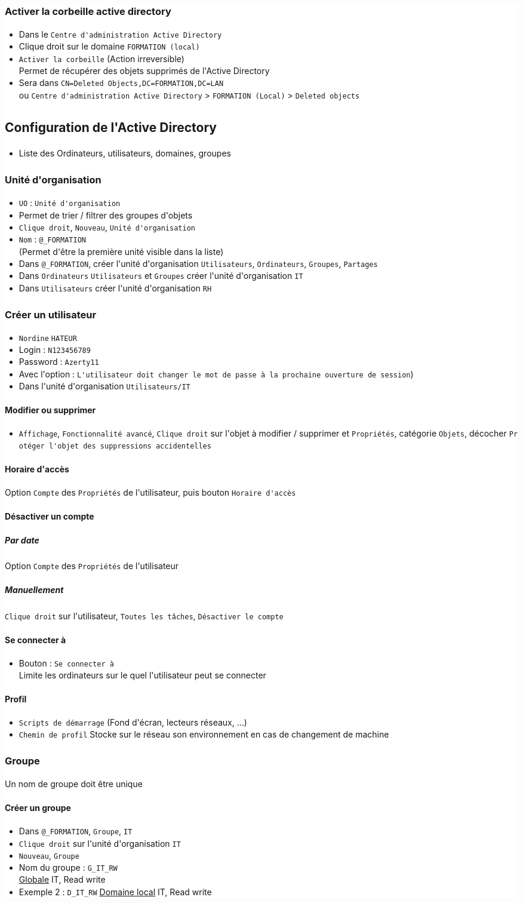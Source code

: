 ### Activer la corbeille active directory
- Dans le `Centre d'administration Active Directory`
- Clique droit sur le domaine `FORMATION (local)`
- `Activer la corbeille` (Action irreversible)  
Permet de récupérer des objets supprimés de l'Active Directory
- Sera dans `CN=Deleted Objects,DC=FORMATION,DC=LAN`  
ou `Centre d'administration Active Directory` > `FORMATION (Local)` > `Deleted objects`

## Configuration de l'Active Directory
- Liste des Ordinateurs, utilisateurs, domaines, groupes
### Unité d'organisation
- `UO` : `Unité d'organisation`
- Permet de trier / filtrer des groupes d'objets
- `Clique droit`, `Nouveau`, `Unité d'organisation`
- `Nom` : `@_FORMATION`  
(Permet d'être la première unité visible dans la liste)
- Dans `@_FORMATION`, créer l'unité d'organisation `Utilisateurs`, `Ordinateurs`, `Groupes`, `Partages`
- Dans `Ordinateurs` `Utilisateurs` et `Groupes` créer l'unité d'organisation `IT`
- Dans `Utilisateurs` créer l'unité d'organisation `RH`

### Créer un utilisateur
- `Nordine` `HATEUR`  
- Login : `N123456789`  
- Password : `Azerty11`  
- Avec l'option : `L'utilisateur doit changer le mot de passe à la prochaine ouverture de session`)  
- Dans l'unité d'organisation `Utilisateurs/IT`
#### Modifier ou supprimer
- `Affichage`, `Fonctionnalité avancé`, `Clique droit` sur l'objet à modifier / supprimer et `Propriétés`, catégorie `Objets`, décocher `Protéger l'objet des suppressions accidentelles`
#### Horaire d'accès
Option `Compte` des `Propriétés` de l'utilisateur, puis bouton `Horaire d'accès`
#### Désactiver un compte
##### Par date
Option `Compte` des `Propriétés` de l'utilisateur
##### Manuellement
`Clique droit` sur l'utilisateur, `Toutes les tâches`, `Désactiver le compte`
#### Se connecter à
- Bouton : `Se connecter à`  
Limite les ordinateurs sur le quel l'utilisateur peut se connecter
#### Profil
- `Scripts de démarrage` (Fond d'écran, lecteurs réseaux, ...)
- `Chemin de profil` Stocke sur le réseau son environnement en cas de changement de machine

### Groupe
Un nom de groupe doit être unique
#### Créer un groupe
- Dans `@_FORMATION`, `Groupe`, `IT`
- `Clique droit` sur l'unité d'organisation `IT`
- `Nouveau`, `Groupe`
- Nom du groupe : `G_IT_RW`  
[Globale](#Globale) IT, Read write
- Exemple 2 : `D_IT_RW`
[Domaine local](#Domaine-local) IT, Read write
